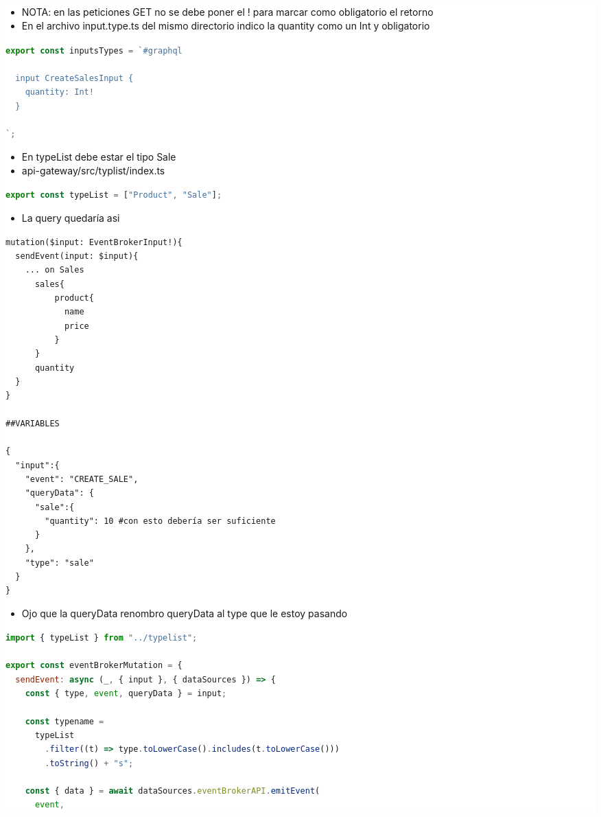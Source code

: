 - NOTA: en las peticiones GET no se debe poner el ! para marcar como obligatorio el retorno
- En el archivo input.type.ts del mismo directorio indico la quantity como un Int y obligatorio

~~~js
export const inputsTypes = `#graphql

  input CreateSalesInput {
    quantity: Int!
  } 

`;
~~~

- En typeList debe estar el tipo Sale
- api-gateway/src/typlist/index.ts

~~~js
export const typeList = ["Product", "Sale"];
~~~

- La query quedaría asi

~~~gql
mutation($input: EventBrokerInput!){
  sendEvent(input: $input){
    ... on Sales
      sales{
          product{
            name
            price
          }
      }
      quantity
  }
}

##VARIABLES

{
  "input":{
    "event": "CREATE_SALE",
    "queryData": {
      "sale":{
        "quantity": 10 #con esto debería ser suficiente
      }
    },
    "type": "sale"
  }
}
~~~

- Ojo que la queryData renombro queryData al type que le estoy pasando

~~~js
import { typeList } from "../typelist";

export const eventBrokerMutation = {
  sendEvent: async (_, { input }, { dataSources }) => {
    const { type, event, queryData } = input;

    const typename =
      typeList
        .filter((t) => type.toLowerCase().includes(t.toLowerCase()))
        .toString() + "s";

    const { data } = await dataSources.eventBrokerAPI.emitEvent(
      event,
~~~